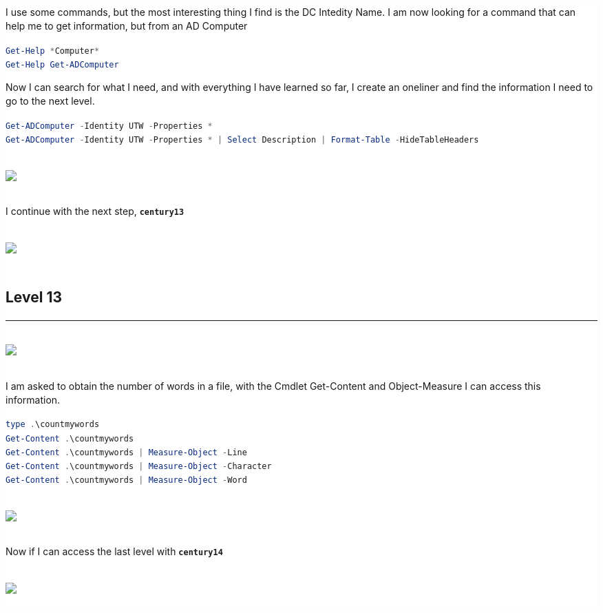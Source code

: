 I use some commands, but the most interesting thing I find is the DC Intedity Name. I am now looking for a command that can help me to get information, but from an AD Computer

```powershell
Get-Help *Computer*
Get-Help Get-ADComputer
```

Now I can search for what I need, and with everything I have learned so far, I create an oneliner and find the information I need to go to the next level.

```powershell
Get-ADComputer -Identity UTW -Properties *
Get-ADComputer -Identity UTW -Properties * | Select Description | Format-Table -HideTableHeaders
```

<br/>
<img src="{{ site.img_path }}/underthewirecentury/UTH_century_40.png" width="100%" style="margin: 0 auto;display: block; max-width: 900px;">  
<br/>

I continue with the next step, **`century13`**

<br/>
<img src="{{ site.img_path }}/underthewirecentury/UTH_century_41.png" width="100%" style="margin: 0 auto;display: block; max-width: 900px;">  
<br/>


## Level 13
-----------

<br/>
<img src="{{ site.img_path }}/underthewirecentury/UTH_century_42.png" width="100%" style="margin: 0 auto;display: block; max-width: 900px;">  
<br/>

I am asked to obtain the number of words in a file, with the Cmdlet Get-Content and Object-Measure I can access this information.

```powershell
type .\countmywords
Get-Content .\countmywords
Get-Content .\countmywords | Measure-Object -Line
Get-Content .\countmywords | Measure-Object -Character
Get-Content .\countmywords | Measure-Object -Word
```

<br/>
<img src="{{ site.img_path }}/underthewirecentury/UTH_century_43.png" width="100%" style="margin: 0 auto;display: block; max-width: 900px;">  
<br/>

Now if I can access the last level with **`century14`**

<br/>
<img src="{{ site.img_path }}/underthewirecentury/UTH_century_44.png" width="100%" style="margin: 0 auto;display: block; max-width: 900px;">  
<br/>
